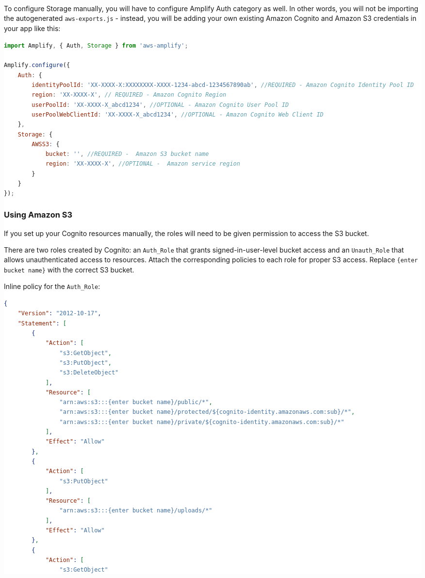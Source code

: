 To configure Storage manually, you will have to configure Amplify Auth category as well. In other words, you will not be importing the autogenerated `aws-exports.js` - instead, you will be adding your own existing Amazon Cognito and Amazon S3 credentials in your app like this:

```javascript
import Amplify, { Auth, Storage } from 'aws-amplify';

Amplify.configure({
    Auth: {
        identityPoolId: 'XX-XXXX-X:XXXXXXXX-XXXX-1234-abcd-1234567890ab', //REQUIRED - Amazon Cognito Identity Pool ID
        region: 'XX-XXXX-X', // REQUIRED - Amazon Cognito Region
        userPoolId: 'XX-XXXX-X_abcd1234', //OPTIONAL - Amazon Cognito User Pool ID
        userPoolWebClientId: 'XX-XXXX-X_abcd1234', //OPTIONAL - Amazon Cognito Web Client ID
    },
    Storage: {
        AWSS3: {
            bucket: '', //REQUIRED -  Amazon S3 bucket name
            region: 'XX-XXXX-X', //OPTIONAL -  Amazon service region
        }
    }
});

```

### Using Amazon S3
If you set up your Cognito resources manually, the roles will need to be given permission to access the S3 bucket.

There are two roles created by Cognito: an `Auth_Role` that grants signed-in-user-level bucket access and an `Unauth_Role` that allows unauthenticated access to resources. Attach the corresponding policies to each role for proper S3 access. Replace ```{enter bucket name}``` with the correct S3 bucket.

Inline policy for the `Auth_Role`:

```json
{
    "Version": "2012-10-17",
    "Statement": [
        {
            "Action": [
                "s3:GetObject",
                "s3:PutObject",
                "s3:DeleteObject"
            ],
            "Resource": [
                "arn:aws:s3:::{enter bucket name}/public/*",
                "arn:aws:s3:::{enter bucket name}/protected/${cognito-identity.amazonaws.com:sub}/*",
                "arn:aws:s3:::{enter bucket name}/private/${cognito-identity.amazonaws.com:sub}/*"
            ],
            "Effect": "Allow"
        },
        {
            "Action": [
                "s3:PutObject"
            ],
            "Resource": [
                "arn:aws:s3:::{enter bucket name}/uploads/*"
            ],
            "Effect": "Allow"
        },
        {
            "Action": [
                "s3:GetObject"
```
